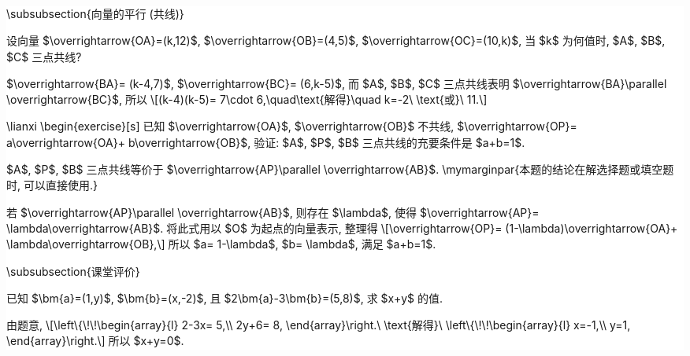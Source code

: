 <p>
\subsubsection{向量的平行 (共线)}
<span id="example-"></span>
<myexample>
    <p>
    设向量 $\overrightarrow{OA}=(k,12)$, $\overrightarrow{OB}=(4,5)$, 
    $\overrightarrow{OC}=(10,k)$, 当 $k$ 为何值时, $A$, $B$, $C$ 三点共线?
</p>
</myexample>
<mysolution>
    <p>
    $\overrightarrow{BA}= (k-4,7)$, $\overrightarrow{BC}= (6,k-5)$, 而 $A$, $B$, $C$ 三点共线表明 $\overrightarrow{BA}\parallel \overrightarrow{BC}$, 所以
    \[(k-4)(k-5)= 7\cdot 6,\quad\text{解得}\quad k=-2\ \text{或}\ 11.\]
</p>
</mysolution>
</p>

<p>
\lianxi
\begin{exercise}[s]
    已知 $\overrightarrow{OA}$, $\overrightarrow{OB}$ 不共线, 
    $\overrightarrow{OP}= a\overrightarrow{OA}+ b\overrightarrow{OB}$,
    验证: $A$, $P$, $B$ 三点共线的充要条件是 $a+b=1$.
</p>
</myexercise>
<mysolution>
    <p>
    $A$, $P$, $B$ 三点共线等价于 $\overrightarrow{AP}\parallel \overrightarrow{AB}$.
    \mymarginpar{本题的结论在解选择题或填空题时, 可以直接使用.}
</p>

<p>
    若 $\overrightarrow{AP}\parallel \overrightarrow{AB}$, 则存在 $\lambda$, 使得 $\overrightarrow{AP}= \lambda\overrightarrow{AB}$. 将此式用以 $O$ 为起点的向量表示, 整理得
    \[\overrightarrow{OP}= 
    (1-\lambda)\overrightarrow{OA}+ \lambda\overrightarrow{OB},\]
    所以 $a= 1-\lambda$, $b= \lambda$, 满足 $a+b=1$.
</p>
</mysolution>
</p>

<p>
\subsubsection{课堂评价}
<myexercise>
    <p>    已知 $\bm{a}=(1,y)$, $\bm{b}=(x,-2)$, 且 $2\bm{a}-3\bm{b}=(5,8)$, 求 $x+y$ 的值.
</p>
</myexercise>
<mysolution>
    <p>
    由题意,
    \[\left\{\!\!\begin{array}{l}
        2-3x= 5,\\
        2y+6= 8,
    \end{array}\right.\ \text{解得}\ 
    \left\{\!\!\begin{array}{l}
        x=-1,\\
        y=1,
    \end{array}\right.\]
    所以 $x+y=0$.
</p>
</mysolution>
</p>
